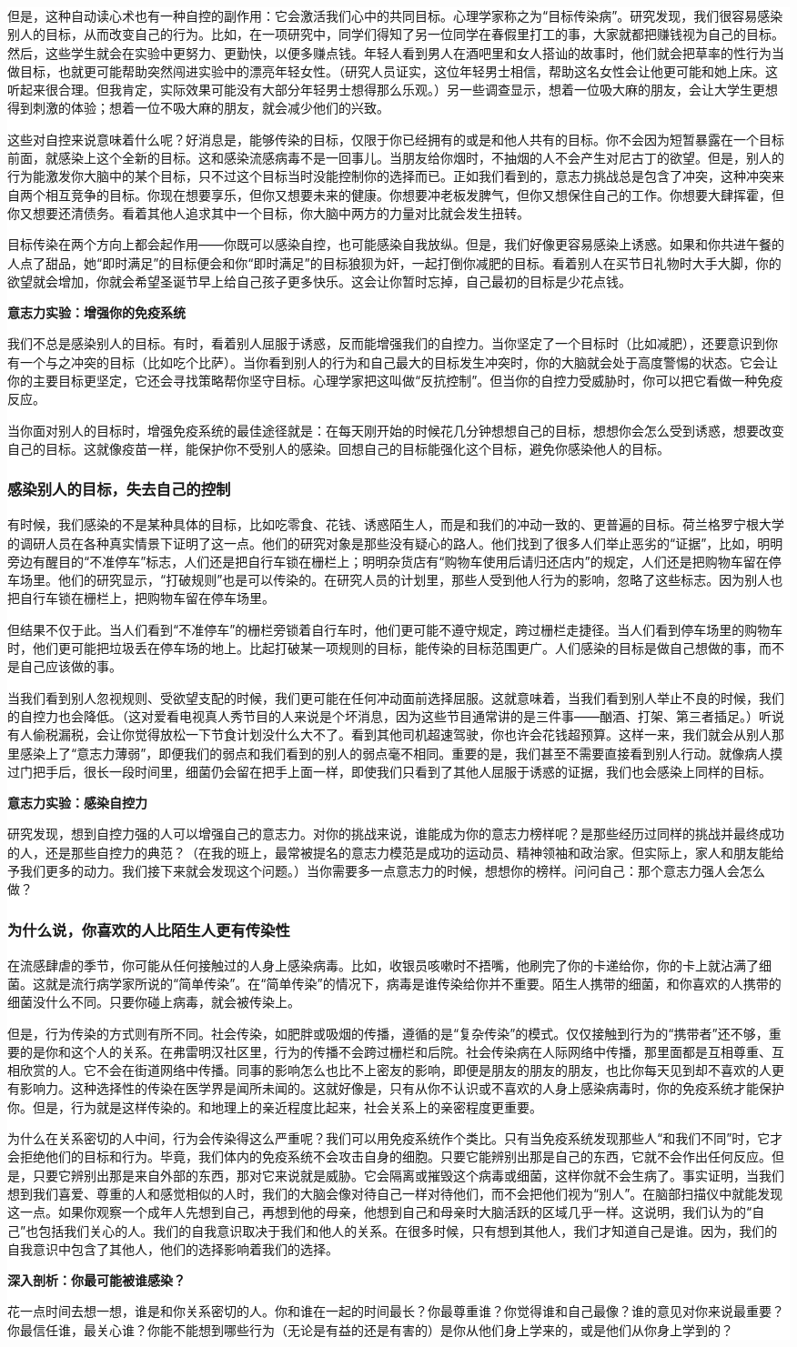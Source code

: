 但是，这种自动读心术也有一种自控的副作用：它会激活我们心中的共同目标。心理学家称之为“目标传染病”。研究发现，我们很容易感染别人的目标，从而改变自己的行为。比如，在一项研究中，同学们得知了另一位同学在春假里打工的事，大家就都把赚钱视为自己的目标。然后，这些学生就会在实验中更努力、更勤快，以便多赚点钱。年轻人看到男人在酒吧里和女人搭讪的故事时，他们就会把草率的性行为当做目标，也就更可能帮助突然闯进实验中的漂亮年轻女性。（研究人员证实，这位年轻男士相信，帮助这名女性会让他更可能和她上床。这听起来很合理。但我肯定，实际效果可能没有大部分年轻男士想得那么乐观。）另一些调查显示，想着一位吸大麻的朋友，会让大学生更想得到刺激的体验；想着一位不吸大麻的朋友，就会减少他们的兴致。

这些对自控来说意味着什么呢？好消息是，能够传染的目标，仅限于你已经拥有的或是和他人共有的目标。你不会因为短暂暴露在一个目标前面，就感染上这个全新的目标。这和感染流感病毒不是一回事儿。当朋友给你烟时，不抽烟的人不会产生对尼古丁的欲望。但是，别人的行为能激发你大脑中的某个目标，只不过这个目标当时没能控制你的选择而已。正如我们看到的，意志力挑战总是包含了冲突，这种冲突来自两个相互竞争的目标。你现在想要享乐，但你又想要未来的健康。你想要冲老板发脾气，但你又想保住自己的工作。你想要大肆挥霍，但你又想要还清债务。看着其他人追求其中一个目标，你大脑中两方的力量对比就会发生扭转。

目标传染在两个方向上都会起作用——你既可以感染自控，也可能感染自我放纵。但是，我们好像更容易感染上诱惑。如果和你共进午餐的人点了甜品，她“即时满足”的目标便会和你“即时满足”的目标狼狈为奸，一起打倒你减肥的目标。看着别人在买节日礼物时大手大脚，你的欲望就会增加，你就会希望圣诞节早上给自己孩子更多快乐。这会让你暂时忘掉，自己最初的目标是少花点钱。

**意志力实验：增强你的免疫系统**

我们不总是感染别人的目标。有时，看着别人屈服于诱惑，反而能增强我们的自控力。当你坚定了一个目标时（比如减肥），还要意识到你有一个与之冲突的目标（比如吃个比萨）。当你看到别人的行为和自己最大的目标发生冲突时，你的大脑就会处于高度警惕的状态。它会让你的主要目标更坚定，它还会寻找策略帮你坚守目标。心理学家把这叫做“反抗控制”。但当你的自控力受威胁时，你可以把它看做一种免疫反应。

当你面对别人的目标时，增强免疫系统的最佳途径就是：在每天刚开始的时候花几分钟想想自己的目标，想想你会怎么受到诱惑，想要改变自己的目标。这就像疫苗一样，能保护你不受别人的感染。回想自己的目标能强化这个目标，避免你感染他人的目标。

### 感染别人的目标，失去自己的控制

有时候，我们感染的不是某种具体的目标，比如吃零食、花钱、诱惑陌生人，而是和我们的冲动一致的、更普遍的目标。荷兰格罗宁根大学的调研人员在各种真实情景下证明了这一点。他们的研究对象是那些没有疑心的路人。他们找到了很多人们举止恶劣的“证据”，比如，明明旁边有醒目的“不准停车”标志，人们还是把自行车锁在栅栏上；明明杂货店有“购物车使用后请归还店内”的规定，人们还是把购物车留在停车场里。他们的研究显示，“打破规则”也是可以传染的。在研究人员的计划里，那些人受到他人行为的影响，忽略了这些标志。因为别人也把自行车锁在栅栏上，把购物车留在停车场里。

但结果不仅于此。当人们看到“不准停车”的栅栏旁锁着自行车时，他们更可能不遵守规定，跨过栅栏走捷径。当人们看到停车场里的购物车时，他们更可能把垃圾丢在停车场的地上。比起打破某一项规则的目标，能传染的目标范围更广。人们感染的目标是做自己想做的事，而不是自己应该做的事。

当我们看到别人忽视规则、受欲望支配的时候，我们更可能在任何冲动面前选择屈服。这就意味着，当我们看到别人举止不良的时候，我们的自控力也会降低。（这对爱看电视真人秀节目的人来说是个坏消息，因为这些节目通常讲的是三件事——酗酒、打架、第三者插足。）听说有人偷税漏税，会让你觉得放松一下节食计划没什么大不了。看到其他司机超速驾驶，你也许会花钱超预算。这样一来，我们就会从别人那里感染上了“意志力薄弱”，即便我们的弱点和我们看到的别人的弱点毫不相同。重要的是，我们甚至不需要直接看到别人行动。就像病人摸过门把手后，很长一段时间里，细菌仍会留在把手上面一样，即使我们只看到了其他人屈服于诱惑的证据，我们也会感染上同样的目标。

**意志力实验：感染自控力**

研究发现，想到自控力强的人可以增强自己的意志力。对你的挑战来说，谁能成为你的意志力榜样呢？是那些经历过同样的挑战并最终成功的人，还是那些自控力的典范？（在我的班上，最常被提名的意志力模范是成功的运动员、精神领袖和政治家。但实际上，家人和朋友能给予我们更多的动力。我们接下来就会发现这个问题。）当你需要多一点意志力的时候，想想你的榜样。问问自己：那个意志力强人会怎么做？

### 为什么说，你喜欢的人比陌生人更有传染性

在流感肆虐的季节，你可能从任何接触过的人身上感染病毒。比如，收银员咳嗽时不捂嘴，他刷完了你的卡递给你，你的卡上就沾满了细菌。这就是流行病学家所说的“简单传染”。在“简单传染”的情况下，病毒是谁传染给你并不重要。陌生人携带的细菌，和你喜欢的人携带的细菌没什么不同。只要你碰上病毒，就会被传染上。

但是，行为传染的方式则有所不同。社会传染，如肥胖或吸烟的传播，遵循的是“复杂传染”的模式。仅仅接触到行为的“携带者”还不够，重要的是你和这个人的关系。在弗雷明汉社区里，行为的传播不会跨过栅栏和后院。社会传染病在人际网络中传播，那里面都是互相尊重、互相欣赏的人。它不会在街道网络中传播。同事的影响怎么也比不上密友的影响，即便是朋友的朋友的朋友，也比你每天见到却不喜欢的人更有影响力。这种选择性的传染在医学界是闻所未闻的。这就好像是，只有从你不认识或不喜欢的人身上感染病毒时，你的免疫系统才能保护你。但是，行为就是这样传染的。和地理上的亲近程度比起来，社会关系上的亲密程度更重要。

为什么在关系密切的人中间，行为会传染得这么严重呢？我们可以用免疫系统作个类比。只有当免疫系统发现那些人“和我们不同”时，它才会拒绝他们的目标和行为。毕竟，我们体内的免疫系统不会攻击自身的细胞。只要它能辨别出那是自己的东西，它就不会作出任何反应。但是，只要它辨别出那是来自外部的东西，那对它来说就是威胁。它会隔离或摧毁这个病毒或细菌，这样你就不会生病了。事实证明，当我们想到我们喜爱、尊重的人和感觉相似的人时，我们的大脑会像对待自己一样对待他们，而不会把他们视为“别人”。在脑部扫描仪中就能发现这一点。如果你观察一个成年人先想到自己，再想到他的母亲，他想到自己和母亲时大脑活跃的区域几乎一样。这说明，我们认为的“自己”也包括我们关心的人。我们的自我意识取决于我们和他人的关系。在很多时候，只有想到其他人，我们才知道自己是谁。因为，我们的自我意识中包含了其他人，他们的选择影响着我们的选择。

**深入剖析：你最可能被谁感染？**

花一点时间去想一想，谁是和你关系密切的人。你和谁在一起的时间最长？你最尊重谁？你觉得谁和自己最像？谁的意见对你来说最重要？你最信任谁，最关心谁？你能不能想到哪些行为（无论是有益的还是有害的）是你从他们身上学来的，或是他们从你身上学到的？
